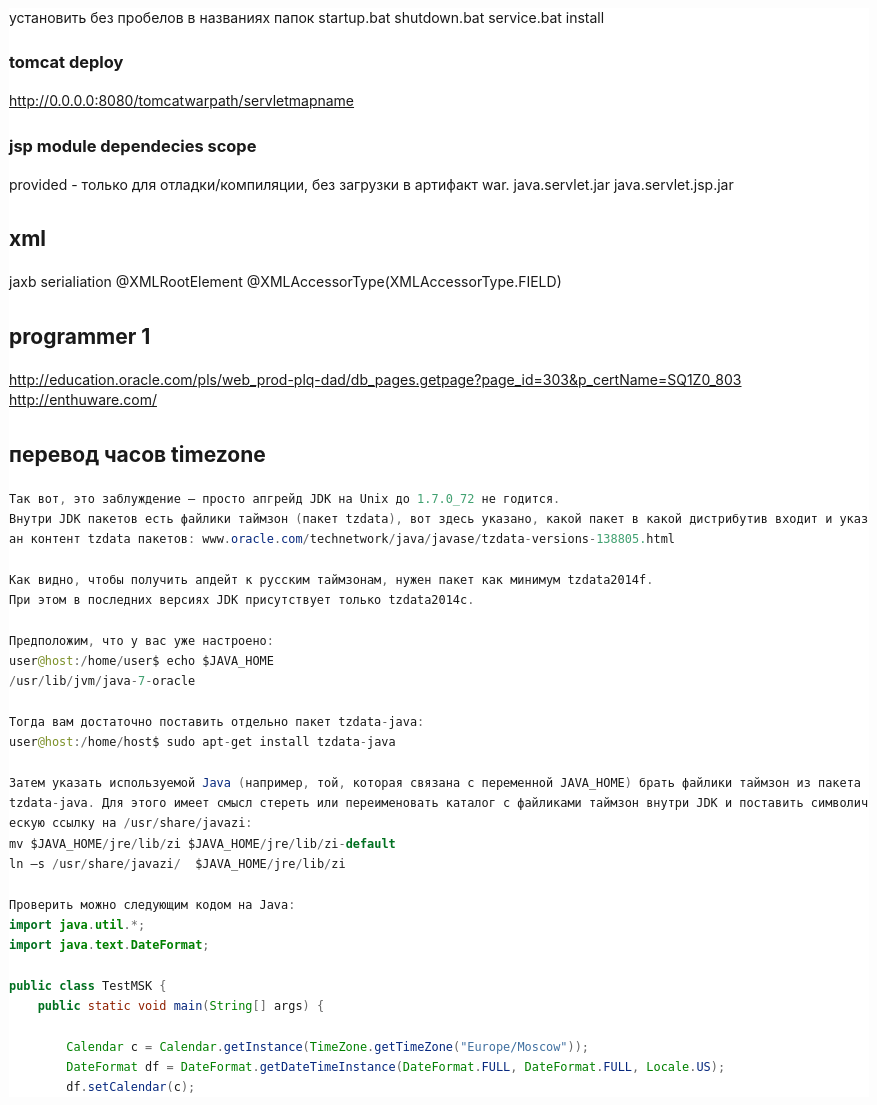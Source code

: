 

установить без пробелов в названиях папок
startup.bat
shutdown.bat
service.bat install

### tomcat deploy

http://0.0.0.0:8080/tomcatwarpath/servletmapname

### jsp module dependecies scope

provided - только для отладки/компиляции, без загрузки в артифакт war.
java.servlet.jar
java.servlet.jsp.jar

## xml

jaxb serialiation
@XMLRootElement
@XMLAccessorType(XMLAccessorType.FIELD)

## programmer 1

http://education.oracle.com/pls/web_prod-plq-dad/db_pages.getpage?page_id=303&p_certName=SQ1Z0_803
http://enthuware.com/

## перевод часов timezone

```java
Так вот, это заблуждение — просто апгрейд JDK на Unix до 1.7.0_72 не годится.
Внутри JDK пакетов есть файлики таймзон (пакет tzdata), вот здесь указано, какой пакет в какой дистрибутив входит и указан контент tzdata пакетов: www.oracle.com/technetwork/java/javase/tzdata-versions-138805.html

Как видно, чтобы получить апдейт к русским таймзонам, нужен пакет как минимум tzdata2014f.
При этом в последних версиях JDK присутствует только tzdata2014c.

Предположим, что у вас уже настроено:
user@host:/home/user$ echo $JAVA_HOME
/usr/lib/jvm/java-7-oracle

Тогда вам достаточно поставить отдельно пакет tzdata-java:
user@host:/home/host$ sudo apt-get install tzdata-java

Затем указать используемой Java (например, той, которая связана с переменной JAVA_HOME) брать файлики таймзон из пакета tzdata-java. Для этого имеет смысл стереть или переименовать каталог с файликами таймзон внутри JDK и поставить символическую ссылку на /usr/share/javazi:
mv $JAVA_HOME/jre/lib/zi $JAVA_HOME/jre/lib/zi-default
ln –s /usr/share/javazi/  $JAVA_HOME/jre/lib/zi

Проверить можно следующим кодом на Java:
import java.util.*;
import java.text.DateFormat;

public class TestMSK {
    public static void main(String[] args) {

        Calendar c = Calendar.getInstance(TimeZone.getTimeZone("Europe/Moscow"));
        DateFormat df = DateFormat.getDateTimeInstance(DateFormat.FULL, DateFormat.FULL, Locale.US);
        df.setCalendar(c);

```